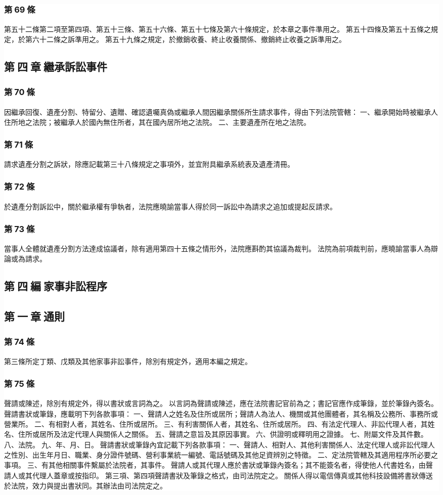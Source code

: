 ### 第 69 條

第五十二條第二項至第四項、第五十三條、第五十六條、第五十七條及第六十條規定，於本章之事件準用之。
第五十四條及第五十五條之規定，於第六十二條之訴準用之。
第五十九條之規定，於撤銷收養、終止收養關係、撤銷終止收養之訴準用之。

##    第 四 章 繼承訴訟事件

### 第 70 條

因繼承回復、遺產分割、特留分、遺贈、確認遺囑真偽或繼承人間因繼承關係所生請求事件，得由下列法院管轄：
一、繼承開始時被繼承人住所地之法院；被繼承人於國內無住所者，其在國內居所地之法院。
二、主要遺產所在地之法院。

### 第 71 條

請求遺產分割之訴狀，除應記載第三十八條規定之事項外，並宜附具繼承系統表及遺產清冊。

### 第 72 條

於遺產分割訴訟中，關於繼承權有爭執者，法院應曉諭當事人得於同一訴訟中為請求之追加或提起反請求。

### 第 73 條

當事人全體就遺產分割方法達成協議者，除有適用第四十五條之情形外，法院應斟酌其協議為裁判。
法院為前項裁判前，應曉諭當事人為辯論或為請求。

## 第 四 編 家事非訟程序

##    第 一 章 通則

### 第 74 條

第三條所定丁類、戊類及其他家事非訟事件，除別有規定外，適用本編之規定。

### 第 75 條

聲請或陳述，除別有規定外，得以書狀或言詞為之。
以言詞為聲請或陳述，應在法院書記官前為之；書記官應作成筆錄，並於筆錄內簽名。
聲請書狀或筆錄，應載明下列各款事項：
一、聲請人之姓名及住所或居所；聲請人為法人、機關或其他團體者，其名稱及公務所、事務所或營業所。
二、有相對人者，其姓名、住所或居所。
三、有利害關係人者，其姓名、住所或居所。
四、有法定代理人、非訟代理人者，其姓名、住所或居所及法定代理人與關係人之關係。
五、聲請之意旨及其原因事實。
六、供證明或釋明用之證據。
七、附屬文件及其件數。
八、法院。
九、年、月、日。
聲請書狀或筆錄內宜記載下列各款事項：
一、聲請人、相對人、其他利害關係人、法定代理人或非訟代理人之性別、出生年月日、職業、身分證件號碼、營利事業統一編號、電話號碼及其他足資辨別之特徵。
二、定法院管轄及其適用程序所必要之事項。
三、有其他相關事件繫屬於法院者，其事件。
聲請人或其代理人應於書狀或筆錄內簽名；其不能簽名者，得使他人代書姓名，由聲請人或其代理人蓋章或按指印。
第三項、第四項聲請書狀及筆錄之格式，由司法院定之。
關係人得以電信傳真或其他科技設備將書狀傳送於法院，效力與提出書狀同。其辦法由司法院定之。
